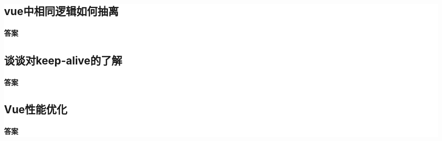 ## vue中相同逻辑如何抽离

<details style="display: block;"><summary style="display: block;"><b style="font-weight: 700;">答案</b></summary></details>

## 谈谈对keep-alive的了解

<details style="display: block;"><summary style="display: block;"><b style="font-weight: 700;">答案</b></summary></details>

## Vue性能优化

<details style="display: block;"><summary style="display: block;"><b style="font-weight: 700;">答案</b></summary></details>

